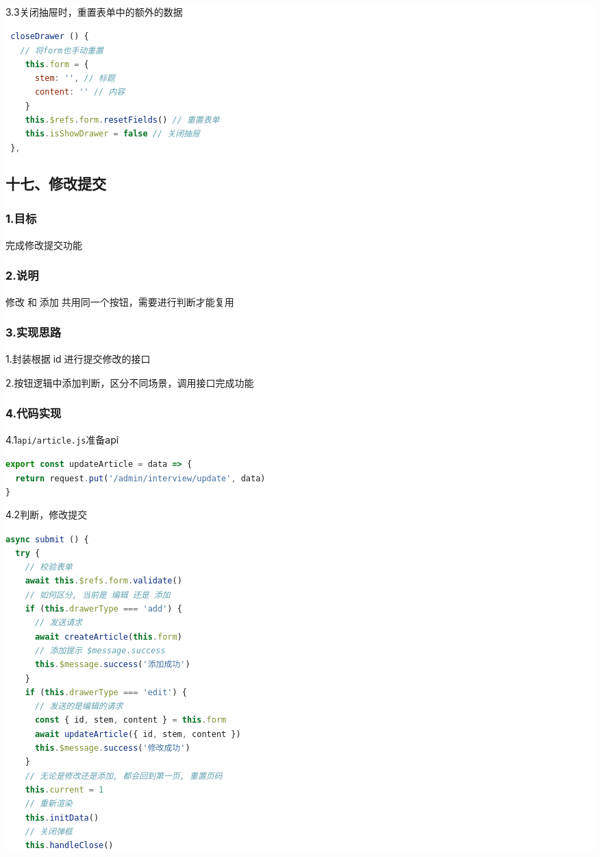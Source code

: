 3.3关闭抽屉时，重置表单中的额外的数据

```js
 closeDrawer () {
   // 将form也手动重置
    this.form = {
      stem: '', // 标题
      content: '' // 内容
    } 
    this.$refs.form.resetFields() // 重置表单 
    this.isShowDrawer = false // 关闭抽屉
 },
```



## 十七、修改提交

### 1.目标

完成修改提交功能

### 2.说明

修改 和 添加 共用同一个按钮，需要进行判断才能复用

### 3.实现思路

   1.封装根据 id 进行提交修改的接口

   2.按钮逻辑中添加判断，区分不同场景，调用接口完成功能

### 4.代码实现

4.1`api/article.js`准备api

```jsx
export const updateArticle = data => {
  return request.put('/admin/interview/update', data)
}
```

4.2判断，修改提交

```jsx
async submit () {
  try {
    // 校验表单
    await this.$refs.form.validate()
    // 如何区分, 当前是 编辑 还是 添加
    if (this.drawerType === 'add') {
      // 发送请求
      await createArticle(this.form)
      // 添加提示 $message.success
      this.$message.success('添加成功')
    }
    if (this.drawerType === 'edit') {
      // 发送的是编辑的请求
      const { id, stem, content } = this.form
      await updateArticle({ id, stem, content })
      this.$message.success('修改成功')
    }
    // 无论是修改还是添加, 都会回到第一页, 重置页码
    this.current = 1
    // 重新渲染
    this.initData()
    // 关闭弹框
    this.handleClose()
```